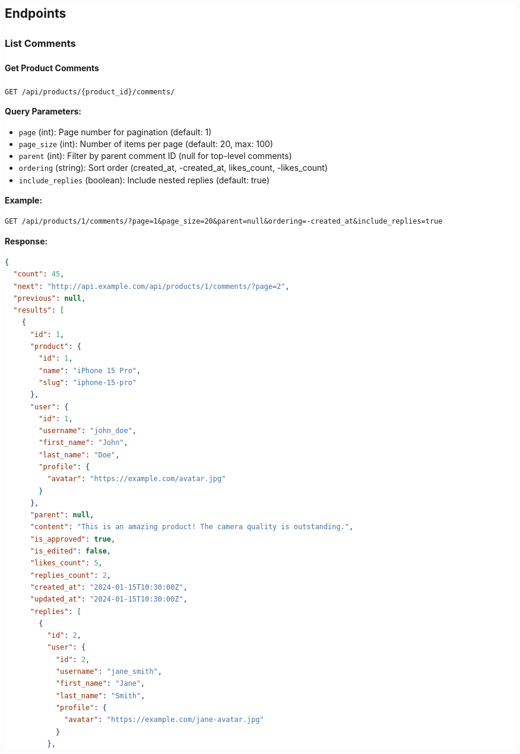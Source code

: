 ## Endpoints

### List Comments

#### Get Product Comments
```http
GET /api/products/{product_id}/comments/
```

**Query Parameters:**
- `page` (int): Page number for pagination (default: 1)
- `page_size` (int): Number of items per page (default: 20, max: 100)
- `parent` (int): Filter by parent comment ID (null for top-level comments)
- `ordering` (string): Sort order (created_at, -created_at, likes_count, -likes_count)
- `include_replies` (boolean): Include nested replies (default: true)

**Example:**
```http
GET /api/products/1/comments/?page=1&page_size=20&parent=null&ordering=-created_at&include_replies=true
```

**Response:**
```json
{
  "count": 45,
  "next": "http://api.example.com/api/products/1/comments/?page=2",
  "previous": null,
  "results": [
    {
      "id": 1,
      "product": {
        "id": 1,
        "name": "iPhone 15 Pro",
        "slug": "iphone-15-pro"
      },
      "user": {
        "id": 1,
        "username": "john_doe",
        "first_name": "John",
        "last_name": "Doe",
        "profile": {
          "avatar": "https://example.com/avatar.jpg"
        }
      },
      "parent": null,
      "content": "This is an amazing product! The camera quality is outstanding.",
      "is_approved": true,
      "is_edited": false,
      "likes_count": 5,
      "replies_count": 2,
      "created_at": "2024-01-15T10:30:00Z",
      "updated_at": "2024-01-15T10:30:00Z",
      "replies": [
        {
          "id": 2,
          "user": {
            "id": 2,
            "username": "jane_smith",
            "first_name": "Jane",
            "last_name": "Smith",
            "profile": {
              "avatar": "https://example.com/jane-avatar.jpg"
            }
          },
```